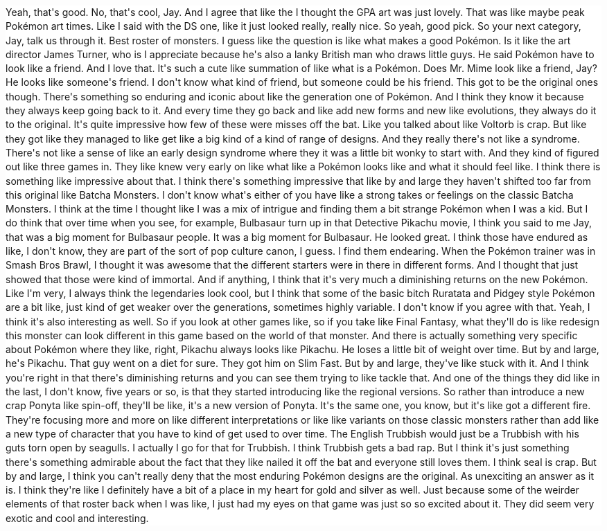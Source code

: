 Yeah, that's good. No, that's cool, Jay. And I agree that like the I thought the GPA art was just lovely.
That was like maybe peak Pokémon art times. Like I said with the DS one, like it just looked really, really nice. So yeah, good pick.
So your next category, Jay, talk us through it.
Best roster of monsters. I guess like the question is like what makes a good Pokémon. Is it like the art director James Turner, who is I appreciate because he's also a lanky British man who draws little guys.
He said Pokémon have to look like a friend. And I love that. It's such a cute like summation of like what is a Pokémon.
Does Mr. Mime look like a friend, Jay?
He looks like someone's friend. I don't know what kind of friend, but someone could be his friend. This got to be the original ones though.
There's something so enduring and iconic about like the generation one of Pokémon. And I think they know it because they always keep going back to it. And every time they go back and like add new forms and new like evolutions, they always do it to the original.
It's quite impressive how few of these were misses off the bat. Like you talked about like Voltorb is crap. But like they got like they managed to like get like a big kind of a kind of range of designs.
And they really there's not like a syndrome. There's not like a sense of like an early design syndrome where they it was a little bit wonky to start with. And they kind of figured out like three games in.
They like knew very early on like what like a Pokémon looks like and what it should feel like. I think there is something like impressive about that. I think there's something impressive that like by and large they haven't shifted too far from this original like Batcha Monsters.
I don't know what's either of you have like a strong takes or feelings on the classic Batcha Monsters.
I think at the time I thought like I was a mix of intrigue and finding them a bit strange Pokémon when I was a kid. But I do think that over time when you see, for example, Bulbasaur turn up in that Detective Pikachu movie, I think you said to me Jay, that was a big moment for Bulbasaur people.
It was a big moment for Bulbasaur. He looked great.
I think those have endured as like, I don't know, they are part of the sort of pop culture canon, I guess. I find them endearing. When the Pokémon trainer was in Smash Bros Brawl, I thought it was awesome that the different starters were in there in different forms.
And I thought that just showed that those were kind of immortal. And if anything, I think that it's very much a diminishing returns on the new Pokémon. Like I'm very, I always think the legendaries look cool, but I think that some of the basic bitch Ruratata and Pidgey style Pokémon are a bit like, just kind of get weaker over the generations, sometimes highly variable.
I don't know if you agree with that.
Yeah, I think it's also interesting as well. So if you look at other games like, so if you take like Final Fantasy, what they'll do is like redesign this monster can look different in this game based on the world of that monster. And there is actually something very specific about Pokémon where they like, right, Pikachu always looks like Pikachu.
He loses a little bit of weight over time. But by and large, he's Pikachu.
That guy went on a diet for sure.
They got him on Slim Fast. But by and large, they've like stuck with it. And I think you're right in that there's diminishing returns and you can see them trying to like tackle that.
And one of the things they did like in the last, I don't know, five years or so, is that they started introducing like the regional versions. So rather than introduce a new crap Ponyta like spin-off, they'll be like, it's a new version of Ponyta. It's the same one, you know, but it's like got a different fire.
They're focusing more and more on like different interpretations or like like variants on those classic monsters rather than add like a new type of character that you have to kind of get used to over time.
The English Trubbish would just be a Trubbish with his guts torn open by seagulls.
I actually I go for that for Trubbish. I think Trubbish gets a bad rap. But I think it's just something there's something admirable about the fact that they like nailed it off the bat and everyone still loves them.
I think seal is crap. But by and large, I think you can't really deny that the most enduring Pokémon designs are the original. As unexciting an answer as it is.
I think they're like I definitely have a bit of a place in my heart for gold and silver as well. Just because some of the weirder elements of that roster back when I was like, I just had my eyes on that game was just so so excited about it. They did seem very exotic and cool and interesting.